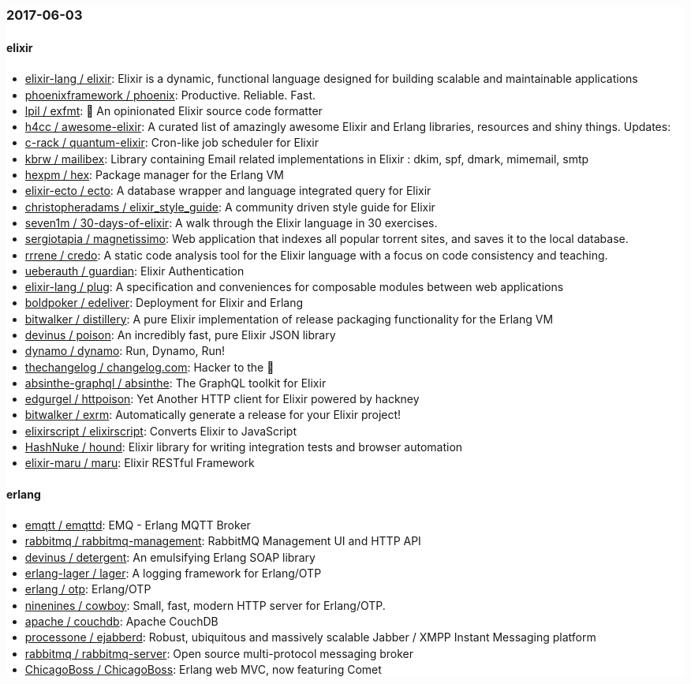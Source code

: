 ### 2017-06-03

#### elixir
* [elixir-lang / elixir](https://github.com/elixir-lang/elixir): Elixir is a dynamic, functional language designed for building scalable and maintainable applications
* [phoenixframework / phoenix](https://github.com/phoenixframework/phoenix): Productive. Reliable. Fast.
* [lpil / exfmt](https://github.com/lpil/exfmt): 🌸 An opinionated Elixir source code formatter
* [h4cc / awesome-elixir](https://github.com/h4cc/awesome-elixir): A curated list of amazingly awesome Elixir and Erlang libraries, resources and shiny things. Updates:
* [c-rack / quantum-elixir](https://github.com/c-rack/quantum-elixir): Cron-like job scheduler for Elixir
* [kbrw / mailibex](https://github.com/kbrw/mailibex): Library containing Email related implementations in Elixir : dkim, spf, dmark, mimemail, smtp
* [hexpm / hex](https://github.com/hexpm/hex): Package manager for the Erlang VM
* [elixir-ecto / ecto](https://github.com/elixir-ecto/ecto): A database wrapper and language integrated query for Elixir
* [christopheradams / elixir_style_guide](https://github.com/christopheradams/elixir_style_guide): A community driven style guide for Elixir
* [seven1m / 30-days-of-elixir](https://github.com/seven1m/30-days-of-elixir): A walk through the Elixir language in 30 exercises.
* [sergiotapia / magnetissimo](https://github.com/sergiotapia/magnetissimo): Web application that indexes all popular torrent sites, and saves it to the local database.
* [rrrene / credo](https://github.com/rrrene/credo): A static code analysis tool for the Elixir language with a focus on code consistency and teaching.
* [ueberauth / guardian](https://github.com/ueberauth/guardian): Elixir Authentication
* [elixir-lang / plug](https://github.com/elixir-lang/plug): A specification and conveniences for composable modules between web applications
* [boldpoker / edeliver](https://github.com/boldpoker/edeliver): Deployment for Elixir and Erlang
* [bitwalker / distillery](https://github.com/bitwalker/distillery): A pure Elixir implementation of release packaging functionality for the Erlang VM
* [devinus / poison](https://github.com/devinus/poison): An incredibly fast, pure Elixir JSON library
* [dynamo / dynamo](https://github.com/dynamo/dynamo): Run, Dynamo, Run!
* [thechangelog / changelog.com](https://github.com/thechangelog/changelog.com): Hacker to the 💚
* [absinthe-graphql / absinthe](https://github.com/absinthe-graphql/absinthe): The GraphQL toolkit for Elixir
* [edgurgel / httpoison](https://github.com/edgurgel/httpoison): Yet Another HTTP client for Elixir powered by hackney
* [bitwalker / exrm](https://github.com/bitwalker/exrm): Automatically generate a release for your Elixir project!
* [elixirscript / elixirscript](https://github.com/elixirscript/elixirscript): Converts Elixir to JavaScript
* [HashNuke / hound](https://github.com/HashNuke/hound): Elixir library for writing integration tests and browser automation
* [elixir-maru / maru](https://github.com/elixir-maru/maru): Elixir RESTful Framework

#### erlang
* [emqtt / emqttd](https://github.com/emqtt/emqttd): EMQ - Erlang MQTT Broker
* [rabbitmq / rabbitmq-management](https://github.com/rabbitmq/rabbitmq-management): RabbitMQ Management UI and HTTP API
* [devinus / detergent](https://github.com/devinus/detergent): An emulsifying Erlang SOAP library
* [erlang-lager / lager](https://github.com/erlang-lager/lager): A logging framework for Erlang/OTP
* [erlang / otp](https://github.com/erlang/otp): Erlang/OTP
* [ninenines / cowboy](https://github.com/ninenines/cowboy): Small, fast, modern HTTP server for Erlang/OTP.
* [apache / couchdb](https://github.com/apache/couchdb): Apache CouchDB
* [processone / ejabberd](https://github.com/processone/ejabberd): Robust, ubiquitous and massively scalable Jabber / XMPP Instant Messaging platform
* [rabbitmq / rabbitmq-server](https://github.com/rabbitmq/rabbitmq-server): Open source multi-protocol messaging broker
* [ChicagoBoss / ChicagoBoss](https://github.com/ChicagoBoss/ChicagoBoss): Erlang web MVC, now featuring Comet
